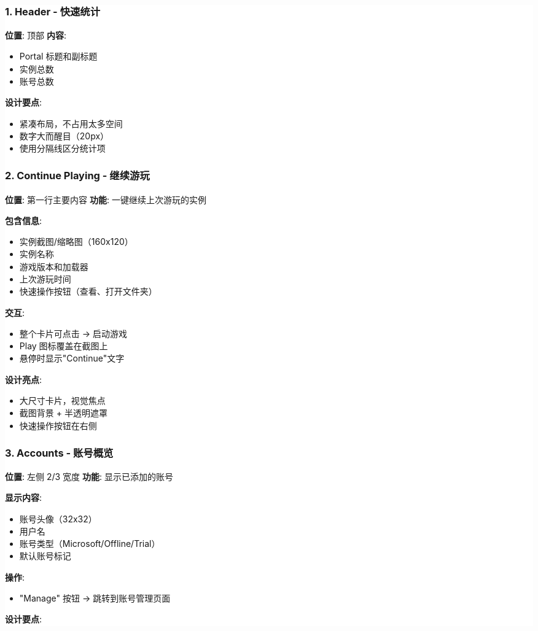 ### 1. Header - 快速统计

**位置**: 顶部
**内容**:

- Portal 标题和副标题
- 实例总数
- 账号总数

**设计要点**:

- 紧凑布局，不占用太多空间
- 数字大而醒目（20px）
- 使用分隔线区分统计项

### 2. Continue Playing - 继续游玩

**位置**: 第一行主要内容
**功能**: 一键继续上次游玩的实例

**包含信息**:

- 实例截图/缩略图（160x120）
- 实例名称
- 游戏版本和加载器
- 上次游玩时间
- 快速操作按钮（查看、打开文件夹）

**交互**:

- 整个卡片可点击 → 启动游戏
- Play 图标覆盖在截图上
- 悬停时显示"Continue"文字

**设计亮点**:

- 大尺寸卡片，视觉焦点
- 截图背景 + 半透明遮罩
- 快速操作按钮在右侧

### 3. Accounts - 账号概览

**位置**: 左侧 2/3 宽度
**功能**: 显示已添加的账号

**显示内容**:

- 账号头像（32x32）
- 用户名
- 账号类型（Microsoft/Offline/Trial）
- 默认账号标记

**操作**:

- "Manage" 按钮 → 跳转到账号管理页面

**设计要点**:
